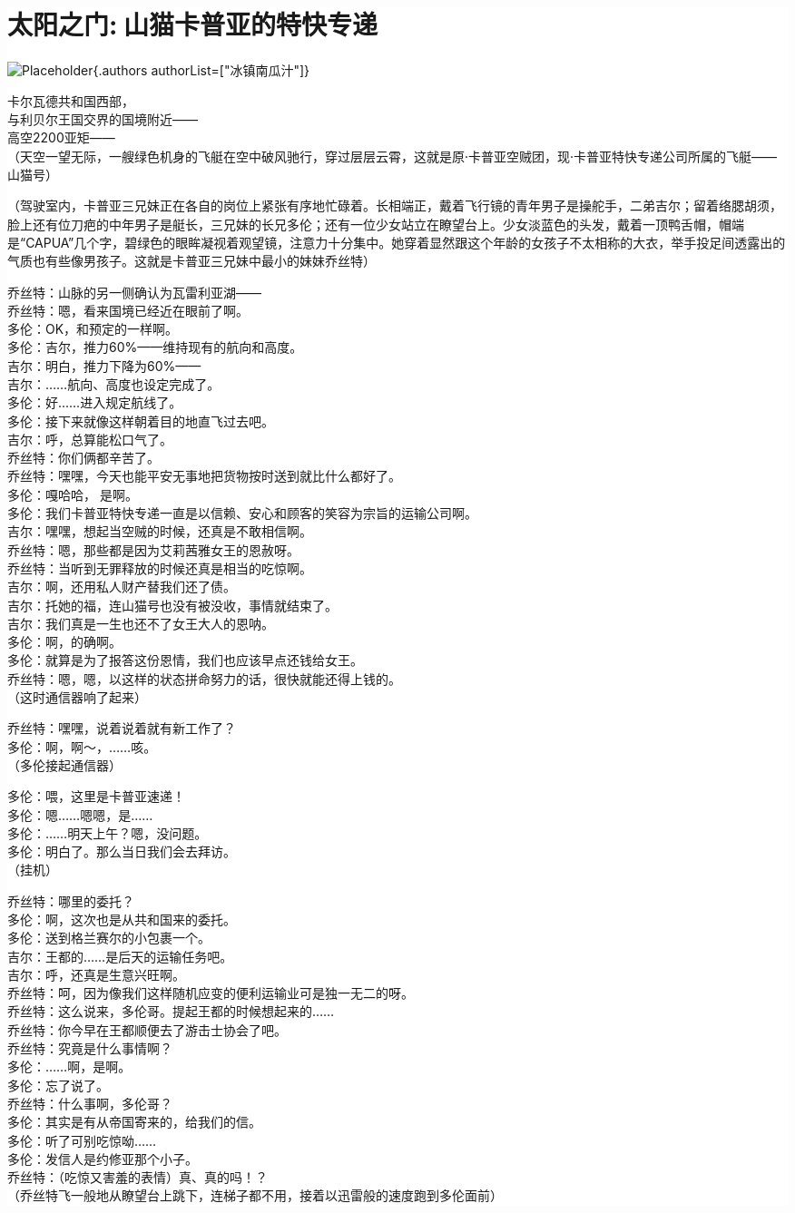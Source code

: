# 太阳之门: 山猫卡普亚的特快专递
![Placeholder](){.authors authorList=["冰镇南瓜汁"]}

卡尔瓦德共和国西部，  
与利贝尔王国交界的国境附近——  
高空2200亚矩——  
（天空一望无际，一艘绿色机身的飞艇在空中破风驰行，穿过层层云霄，这就是原·卡普亚空贼团，现·卡普亚特快专递公司所属的飞艇——山猫号）

（驾驶室内，卡普亚三兄妹正在各自的岗位上紧张有序地忙碌着。长相端正，戴着飞行镜的青年男子是操舵手，二弟吉尔；留着络腮胡须，脸上还有位刀疤的中年男子是艇长，三兄妹的长兄多伦；还有一位少女站立在瞭望台上。少女淡蓝色的头发，戴着一顶鸭舌帽，帽端是“CAPUA”几个字，碧绿色的眼眸凝视着观望镜，注意力十分集中。她穿着显然跟这个年龄的女孩子不太相称的大衣，举手投足间透露出的气质也有些像男孩子。这就是卡普亚三兄妹中最小的妹妹乔丝特）

乔丝特：山脉的另一侧确认为瓦雷利亚湖——  
乔丝特：嗯，看来国境已经近在眼前了啊。  
多伦：OK，和预定的一样啊。  
多伦：吉尔，推力60%——维持现有的航向和高度。  
吉尔：明白，推力下降为60%——  
吉尔：……航向、高度也设定完成了。  
多伦：好……进入规定航线了。  
多伦：接下来就像这样朝着目的地直飞过去吧。  
吉尔：呼，总算能松口气了。  
乔丝特：你们俩都辛苦了。  
乔丝特：嘿嘿，今天也能平安无事地把货物按时送到就比什么都好了。  
多伦：嘎哈哈， 是啊。  
多伦：我们卡普亚特快专递一直是以信赖、安心和顾客的笑容为宗旨的运输公司啊。  
吉尔：嘿嘿，想起当空贼的时候，还真是不敢相信啊。  
乔丝特：嗯，那些都是因为艾莉茜雅女王的恩赦呀。  
乔丝特：当听到无罪释放的时候还真是相当的吃惊啊。  
吉尔：啊，还用私人财产替我们还了债。  
吉尔：托她的福，连山猫号也没有被没收，事情就结束了。  
吉尔：我们真是一生也还不了女王大人的恩呐。  
多伦：啊，的确啊。  
多伦：就算是为了报答这份恩情，我们也应该早点还钱给女王。  
乔丝特：嗯，嗯，以这样的状态拼命努力的话，很快就能还得上钱的。  
（这时通信器响了起来）

乔丝特：嘿嘿，说着说着就有新工作了？  
多伦：啊，啊～，……咳。  
（多伦接起通信器）

多伦：喂，这里是卡普亚速递！  
多伦：嗯……嗯嗯，是……  
多伦：……明天上午？嗯，没问题。  
多伦：明白了。那么当日我们会去拜访。  
（挂机）

乔丝特：哪里的委托？  
多伦：啊，这次也是从共和国来的委托。  
多伦：送到格兰赛尔的小包裹一个。  
吉尔：王都的……是后天的运输任务吧。  
吉尔：呼，还真是生意兴旺啊。  
乔丝特：呵，因为像我们这样随机应变的便利运输业可是独一无二的呀。  
乔丝特：这么说来，多伦哥。提起王都的时候想起来的……  
乔丝特：你今早在王都顺便去了游击士协会了吧。  
乔丝特：究竟是什么事情啊？  
多伦：……啊，是啊。  
多伦：忘了说了。  
乔丝特：什么事啊，多伦哥？  
多伦：其实是有从帝国寄来的，给我们的信。  
多伦：听了可别吃惊呦……  
多伦：发信人是约修亚那个小子。  
乔丝特：（吃惊又害羞的表情）真、真的吗！？  
（乔丝特飞一般地从瞭望台上跳下，连梯子都不用，接着以迅雷般的速度跑到多伦面前）
